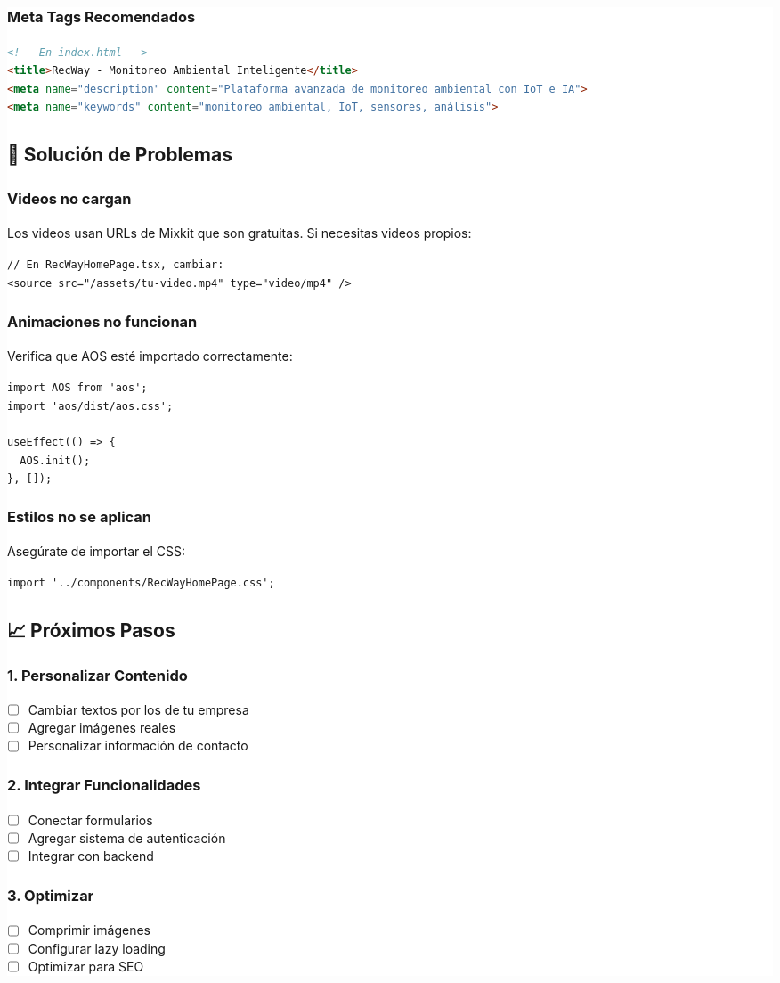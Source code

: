 ### Meta Tags Recomendados
```html
<!-- En index.html -->
<title>RecWay - Monitoreo Ambiental Inteligente</title>
<meta name="description" content="Plataforma avanzada de monitoreo ambiental con IoT e IA">
<meta name="keywords" content="monitoreo ambiental, IoT, sensores, análisis">
```

## 🐛 Solución de Problemas

### Videos no cargan
Los videos usan URLs de Mixkit que son gratuitas. Si necesitas videos propios:

```tsx
// En RecWayHomePage.tsx, cambiar:
<source src="/assets/tu-video.mp4" type="video/mp4" />
```

### Animaciones no funcionan
Verifica que AOS esté importado correctamente:

```tsx
import AOS from 'aos';
import 'aos/dist/aos.css';

useEffect(() => {
  AOS.init();
}, []);
```

### Estilos no se aplican
Asegúrate de importar el CSS:

```tsx
import '../components/RecWayHomePage.css';
```

## 📈 Próximos Pasos

### 1. Personalizar Contenido
- [ ] Cambiar textos por los de tu empresa
- [ ] Agregar imágenes reales
- [ ] Personalizar información de contacto

### 2. Integrar Funcionalidades
- [ ] Conectar formularios
- [ ] Agregar sistema de autenticación
- [ ] Integrar con backend

### 3. Optimizar
- [ ] Comprimir imágenes
- [ ] Configurar lazy loading
- [ ] Optimizar para SEO
